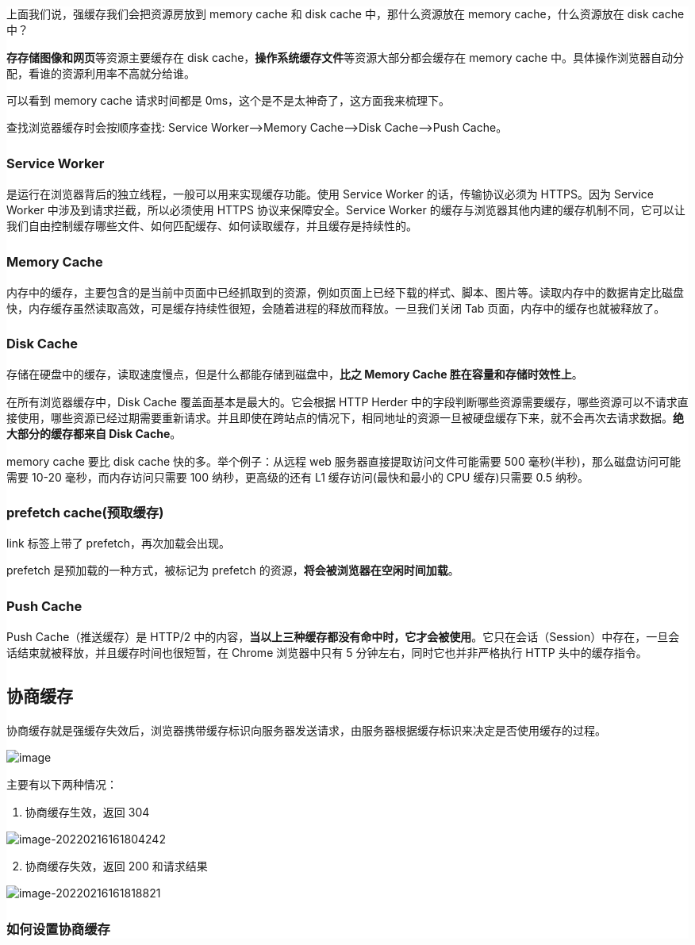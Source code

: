 上面我们说，强缓存我们会把资源房放到 memory cache 和 disk cache 中，那什么资源放在 memory cache，什么资源放在 disk cache 中？

**存存储图像和网页**等资源主要缓存在 disk cache，**操作系统缓存文件**等资源大部分都会缓存在 memory cache 中。具体操作浏览器自动分配，看谁的资源利用率不高就分给谁。

可以看到 memory cache 请求时间都是 0ms，这个是不是太神奇了，这方面我来梳理下。

查找浏览器缓存时会按顺序查找: Service Worker-->Memory Cache-->Disk Cache-->Push Cache。

### Service Worker

是运行在浏览器背后的独立线程，一般可以用来实现缓存功能。使用 Service Worker 的话，传输协议必须为 HTTPS。因为 Service Worker 中涉及到请求拦截，所以必须使用 HTTPS 协议来保障安全。Service Worker 的缓存与浏览器其他内建的缓存机制不同，它可以让我们自由控制缓存哪些文件、如何匹配缓存、如何读取缓存，并且缓存是持续性的。

### Memory Cache

内存中的缓存，主要包含的是当前中页面中已经抓取到的资源，例如页面上已经下载的样式、脚本、图片等。读取内存中的数据肯定比磁盘快，内存缓存虽然读取高效，可是缓存持续性很短，会随着进程的释放而释放。一旦我们关闭 Tab 页面，内存中的缓存也就被释放了。

### Disk Cache

存储在硬盘中的缓存，读取速度慢点，但是什么都能存储到磁盘中，**比之 Memory Cache 胜在容量和存储时效性上**。

在所有浏览器缓存中，Disk Cache 覆盖面基本是最大的。它会根据 HTTP Herder 中的字段判断哪些资源需要缓存，哪些资源可以不请求直接使用，哪些资源已经过期需要重新请求。并且即使在跨站点的情况下，相同地址的资源一旦被硬盘缓存下来，就不会再次去请求数据。**绝大部分的缓存都来自 Disk Cache**。

memory cache 要比 disk cache 快的多。举个例子：从远程 web 服务器直接提取访问文件可能需要 500 毫秒(半秒)，那么磁盘访问可能需要 10-20 毫秒，而内存访问只需要 100 纳秒，更高级的还有 L1 缓存访问(最快和最小的 CPU 缓存)只需要 0.5 纳秒。

### prefetch cache(预取缓存)

link 标签上带了 prefetch，再次加载会出现。

prefetch 是预加载的一种方式，被标记为 prefetch 的资源，**将会被浏览器在空闲时间加载**。

### Push Cache

Push Cache（推送缓存）是 HTTP/2 中的内容，**当以上三种缓存都没有命中时，它才会被使用**。它只在会话（Session）中存在，一旦会话结束就被释放，并且缓存时间也很短暂，在 Chrome 浏览器中只有 5 分钟左右，同时它也并非严格执行 HTTP 头中的缓存指令。

## 协商缓存

协商缓存就是强缓存失效后，浏览器携带缓存标识向服务器发送请求，由服务器根据缓存标识来决定是否使用缓存的过程。

![image](https://codertzm.oss-cn-chengdu.aliyuncs.com/20220306145714.png)

主要有以下两种情况：

1. 协商缓存生效，返回 304

![image-20220216161804242](https://codertzm.oss-cn-chengdu.aliyuncs.com/image-20220216161804242.png)

2. 协商缓存失效，返回 200 和请求结果

![image-20220216161818821](https://codertzm.oss-cn-chengdu.aliyuncs.com/image-20220216161818821.png)

### 如何设置协商缓存
